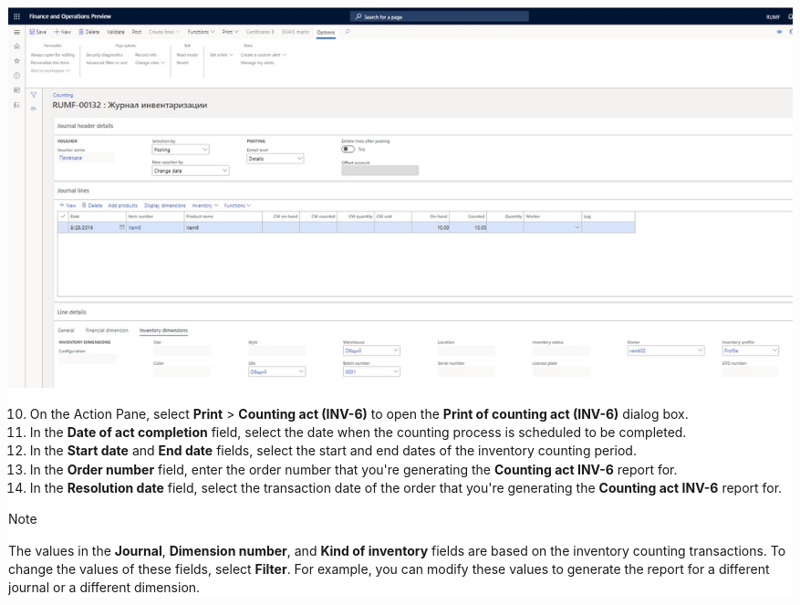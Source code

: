   ![Counting page](media/goods-in-transit-vendor-09.png)

10.	On the Action Pane, select **Print** \> **Counting act (INV-6)** to open the **Print of counting act (INV-6)** dialog box.
11.	In the **Date of act completion** field, select the date when the counting process is scheduled to be completed.
12.	In the **Start date** and **End date** fields, select the start and end dates of the inventory counting period.
13.	In the **Order number** field, enter the order number that you're generating the **Counting act INV-6** report for.
14.	In the **Resolution date** field, select the transaction date of the order that you're generating the **Counting act INV-6** report for.

> [!NOTE]
> The values in the **Journal**, **Dimension number**, and **Kind of inventory** fields are based on the inventory counting transactions. To change the values of these fields, select **Filter**. For example, you can modify these values to generate the report for a different journal or a different dimension.
